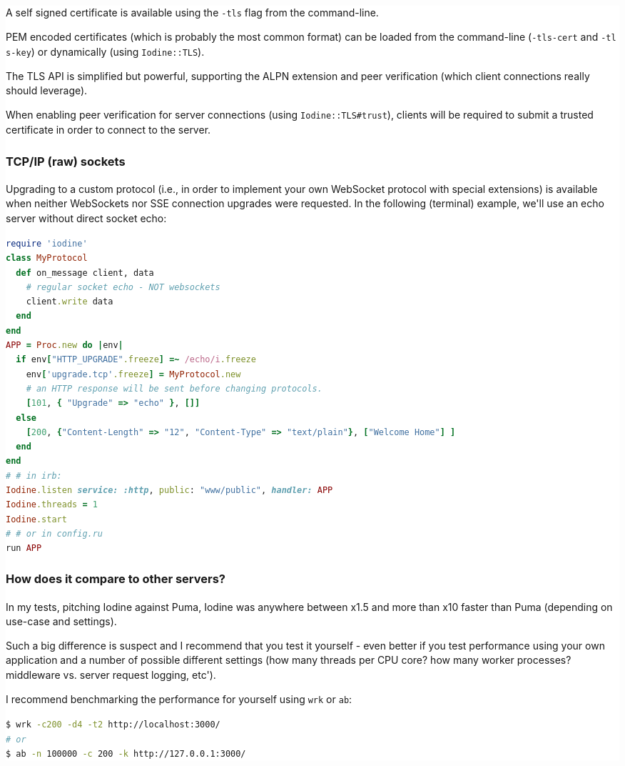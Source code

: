 A self signed certificate is available using the `-tls` flag from the command-line.

PEM encoded certificates (which is probably the most common format) can be loaded from the command-line (`-tls-cert` and `-tls-key`) or dynamically (using `Iodine::TLS`).

The TLS API is simplified but powerful, supporting the ALPN extension and peer verification (which client connections really should leverage).

When enabling peer verification for server connections (using `Iodine::TLS#trust`), clients will be required to submit a trusted certificate in order to connect to the server.

### TCP/IP (raw) sockets

Upgrading to a custom protocol (i.e., in order to implement your own WebSocket protocol with special extensions) is available when neither WebSockets nor SSE connection upgrades were requested. In the following (terminal) example, we'll use an echo server without direct socket echo:

```ruby
require 'iodine'
class MyProtocol
  def on_message client, data
    # regular socket echo - NOT websockets
    client.write data
  end
end
APP = Proc.new do |env|
  if env["HTTP_UPGRADE".freeze] =~ /echo/i.freeze
    env['upgrade.tcp'.freeze] = MyProtocol.new
    # an HTTP response will be sent before changing protocols.
    [101, { "Upgrade" => "echo" }, []]
  else
    [200, {"Content-Length" => "12", "Content-Type" => "text/plain"}, ["Welcome Home"] ]
  end
end
# # in irb:
Iodine.listen service: :http, public: "www/public", handler: APP
Iodine.threads = 1
Iodine.start
# # or in config.ru
run APP
```

### How does it compare to other servers?

In my tests, pitching Iodine against Puma, Iodine was anywhere between x1.5 and more than x10 faster than Puma (depending on use-case and settings).

Such a big difference is suspect and I recommend that you test it yourself - even better if you test performance using your own application and a number of possible different settings (how many threads per CPU core? how many worker processes? middleware vs. server request logging, etc').

I recommend benchmarking the performance for yourself using `wrk` or `ab`:

```bash
$ wrk -c200 -d4 -t2 http://localhost:3000/
# or
$ ab -n 100000 -c 200 -k http://127.0.0.1:3000/
```
